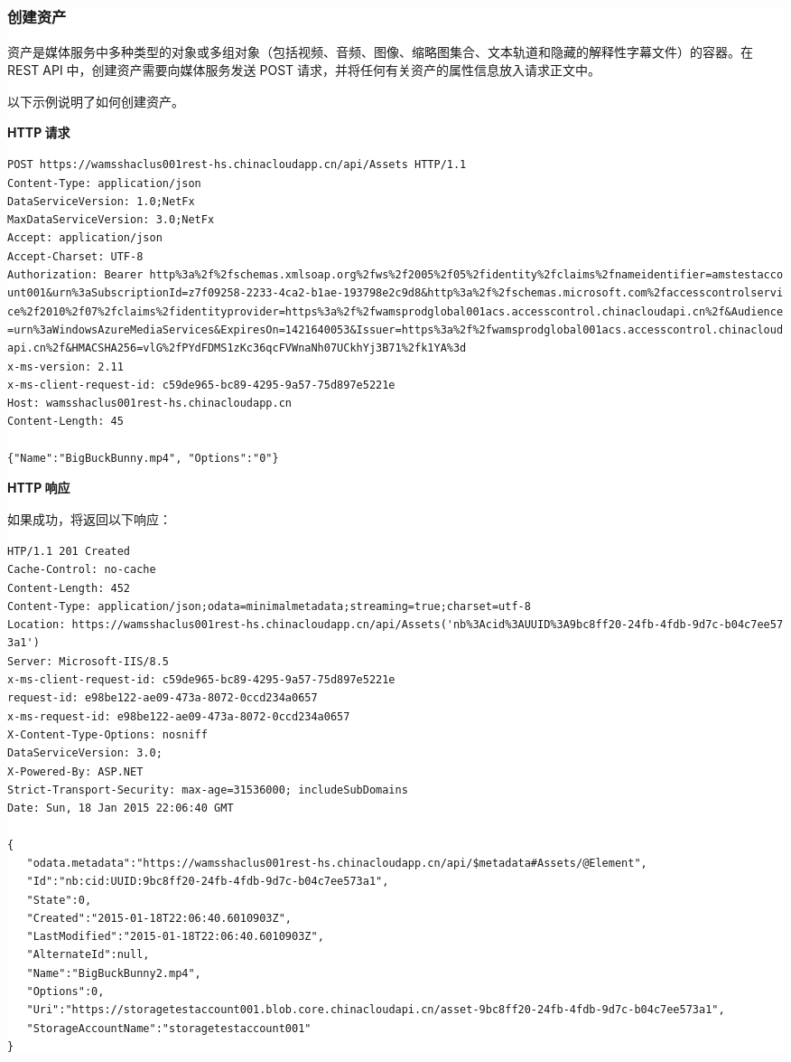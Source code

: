 ### 创建资产

资产是媒体服务中多种类型的对象或多组对象（包括视频、音频、图像、缩略图集合、文本轨道和隐藏的解释性字幕文件）的容器。在 REST API 中，创建资产需要向媒体服务发送 POST 请求，并将任何有关资产的属性信息放入请求正文中。

以下示例说明了如何创建资产。

**HTTP 请求**

    POST https://wamsshaclus001rest-hs.chinacloudapp.cn/api/Assets HTTP/1.1
    Content-Type: application/json
    DataServiceVersion: 1.0;NetFx
    MaxDataServiceVersion: 3.0;NetFx
    Accept: application/json
    Accept-Charset: UTF-8
    Authorization: Bearer http%3a%2f%2fschemas.xmlsoap.org%2fws%2f2005%2f05%2fidentity%2fclaims%2fnameidentifier=amstestaccount001&urn%3aSubscriptionId=z7f09258-2233-4ca2-b1ae-193798e2c9d8&http%3a%2f%2fschemas.microsoft.com%2faccesscontrolservice%2f2010%2f07%2fclaims%2fidentityprovider=https%3a%2f%2fwamsprodglobal001acs.accesscontrol.chinacloudapi.cn%2f&Audience=urn%3aWindowsAzureMediaServices&ExpiresOn=1421640053&Issuer=https%3a%2f%2fwamsprodglobal001acs.accesscontrol.chinacloudapi.cn%2f&HMACSHA256=vlG%2fPYdFDMS1zKc36qcFVWnaNh07UCkhYj3B71%2fk1YA%3d
    x-ms-version: 2.11
    x-ms-client-request-id: c59de965-bc89-4295-9a57-75d897e5221e
    Host: wamsshaclus001rest-hs.chinacloudapp.cn
    Content-Length: 45
    
    {"Name":"BigBuckBunny.mp4", "Options":"0"}
    
**HTTP 响应**

如果成功，将返回以下响应：
    
    HTP/1.1 201 Created
    Cache-Control: no-cache
    Content-Length: 452
    Content-Type: application/json;odata=minimalmetadata;streaming=true;charset=utf-8
    Location: https://wamsshaclus001rest-hs.chinacloudapp.cn/api/Assets('nb%3Acid%3AUUID%3A9bc8ff20-24fb-4fdb-9d7c-b04c7ee573a1')
    Server: Microsoft-IIS/8.5
    x-ms-client-request-id: c59de965-bc89-4295-9a57-75d897e5221e
    request-id: e98be122-ae09-473a-8072-0ccd234a0657
    x-ms-request-id: e98be122-ae09-473a-8072-0ccd234a0657
    X-Content-Type-Options: nosniff
    DataServiceVersion: 3.0;
    X-Powered-By: ASP.NET
    Strict-Transport-Security: max-age=31536000; includeSubDomains
    Date: Sun, 18 Jan 2015 22:06:40 GMT
        
    {  
       "odata.metadata":"https://wamsshaclus001rest-hs.chinacloudapp.cn/api/$metadata#Assets/@Element",
       "Id":"nb:cid:UUID:9bc8ff20-24fb-4fdb-9d7c-b04c7ee573a1",
       "State":0,
       "Created":"2015-01-18T22:06:40.6010903Z",
       "LastModified":"2015-01-18T22:06:40.6010903Z",
       "AlternateId":null,
       "Name":"BigBuckBunny2.mp4",
       "Options":0,
       "Uri":"https://storagetestaccount001.blob.core.chinacloudapi.cn/asset-9bc8ff20-24fb-4fdb-9d7c-b04c7ee573a1",
       "StorageAccountName":"storagetestaccount001"
    }
    